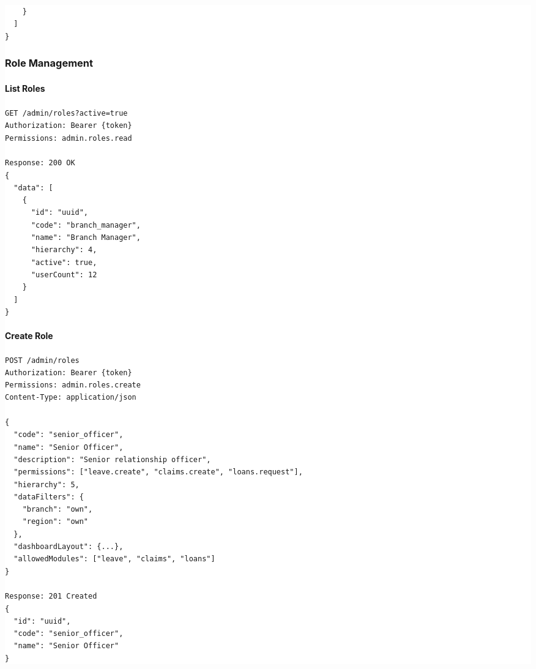 ```http
    }
  ]
}
```

### Role Management

#### List Roles
```http
GET /admin/roles?active=true
Authorization: Bearer {token}
Permissions: admin.roles.read

Response: 200 OK
{
  "data": [
    {
      "id": "uuid",
      "code": "branch_manager",
      "name": "Branch Manager",
      "hierarchy": 4,
      "active": true,
      "userCount": 12
    }
  ]
}
```

#### Create Role
```http
POST /admin/roles
Authorization: Bearer {token}
Permissions: admin.roles.create
Content-Type: application/json

{
  "code": "senior_officer",
  "name": "Senior Officer",
  "description": "Senior relationship officer",
  "permissions": ["leave.create", "claims.create", "loans.request"],
  "hierarchy": 5,
  "dataFilters": {
    "branch": "own",
    "region": "own"
  },
  "dashboardLayout": {...},
  "allowedModules": ["leave", "claims", "loans"]
}

Response: 201 Created
{
  "id": "uuid",
  "code": "senior_officer",
  "name": "Senior Officer"
}
```
